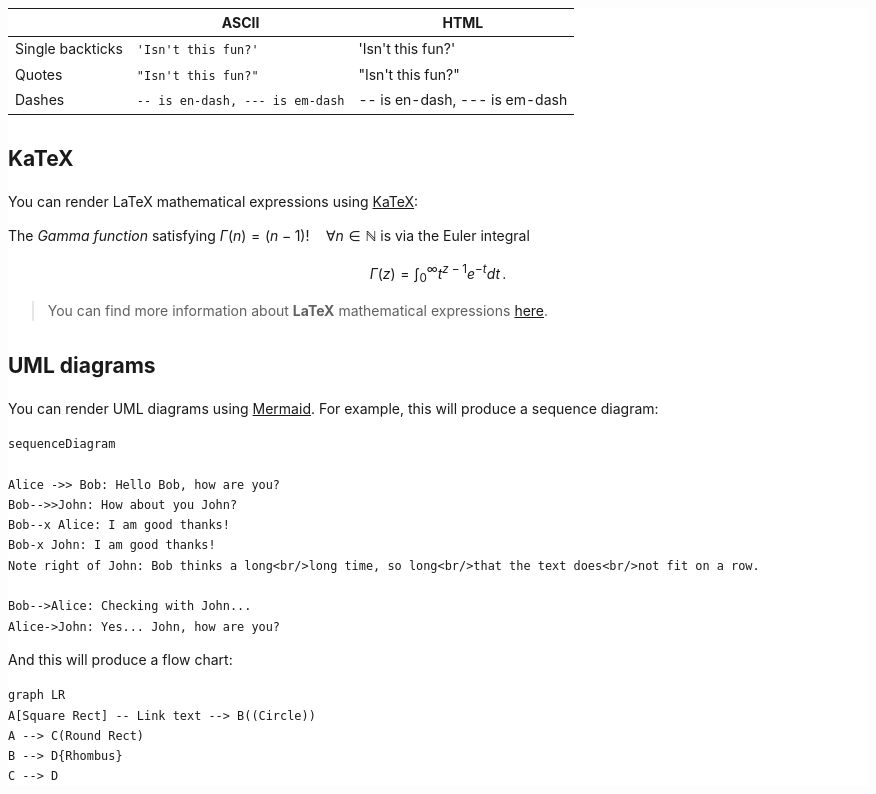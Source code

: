 |                |ASCII                          |HTML                         |
|----------------|-------------------------------|-----------------------------|
|Single backticks|`'Isn't this fun?'`            |'Isn't this fun?'            |
|Quotes          |`"Isn't this fun?"`            |"Isn't this fun?"            |
|Dashes          |`-- is en-dash, --- is em-dash`|-- is en-dash, --- is em-dash|


## KaTeX

You can render LaTeX mathematical expressions using [KaTeX](https://khan.github.io/KaTeX/):

The *Gamma function* satisfying $\Gamma(n) = (n-1)!\quad\forall n\in\mathbb N$ is via the Euler integral

$$
\Gamma(z) = \int_0^\infty t^{z-1}e^{-t}dt\,.
$$

> You can find more information about **LaTeX** mathematical expressions [here](http://meta.math.stackexchange.com/questions/5020/mathjax-basic-tutorial-and-quick-reference).


## UML diagrams

You can render UML diagrams using [Mermaid](https://mermaidjs.github.io/). For example, this will produce a sequence diagram:

```mermaid
sequenceDiagram

Alice ->> Bob: Hello Bob, how are you?
Bob-->>John: How about you John?
Bob--x Alice: I am good thanks!
Bob-x John: I am good thanks!
Note right of John: Bob thinks a long<br/>long time, so long<br/>that the text does<br/>not fit on a row.

Bob-->Alice: Checking with John...
Alice->John: Yes... John, how are you?
```

And this will produce a flow chart:

```mermaid
graph LR
A[Square Rect] -- Link text --> B((Circle))
A --> C(Round Rect)
B --> D{Rhombus}
C --> D
```
